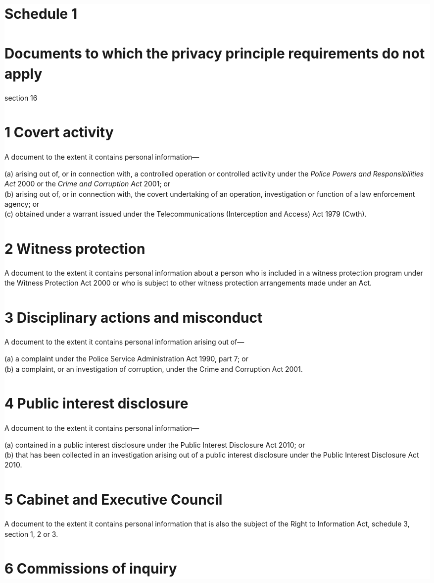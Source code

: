 # Schedule 1

# Documents to which the privacy principle requirements do not apply

section 16

# 1 Covert activity

A document to the extent it contains personal information—

(a) arising out of, or in connection with, a controlled operation or controlled activity under the *Police Powers and Responsibilities Act* 2000 or the *Crime and Corruption Act* 2001; or  
(b) arising out of, or in connection with, the covert undertaking of an operation, investigation or function of a law enforcement agency; or  
(c) obtained under a warrant issued under the Telecommunications (Interception and Access) Act 1979 (Cwth).

# 2 Witness protection

A document to the extent it contains personal information about a person who is included in a witness protection program under the Witness Protection Act 2000 or who is subject to other witness protection arrangements made under an Act.

# 3 Disciplinary actions and misconduct

A document to the extent it contains personal information arising out of—

(a) a complaint under the Police Service Administration Act 1990, part 7; or  
(b) a complaint, or an investigation of corruption, under the Crime and Corruption Act 2001.

# 4 Public interest disclosure

A document to the extent it contains personal information—

(a) contained in a public interest disclosure under the Public Interest Disclosure Act 2010; or  
(b) that has been collected in an investigation arising out of a public interest disclosure under the Public Interest Disclosure Act 2010.

# 5 Cabinet and Executive Council

A document to the extent it contains personal information that is also the subject of the Right to Information Act, schedule 3, section 1, 2 or 3.

# 6 Commissions of inquiry
